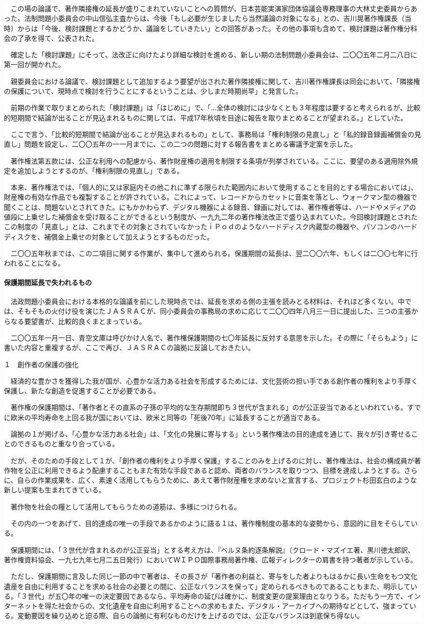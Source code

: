 


　この場の論議で、著作隣接権の延長が盛りこまれていないことへの質問が、日本芸能実演家団体協議会専務理事の大林丈史委員からあった。法制問題小委員会の中山信弘主査からは、今後「もし必要が生じましたら当然議論の対象になる」との、吉川晃著作権課長（当時）からは「今後、検討課題とするかどうか、議論をしていきたい」との回答があった。その他の事項も含めて、検討課題は著作権分科会の了承を得て、公表された。

　確定した「検討課題」にそって、法改正に向けたより詳細な検討を進める、新しい期の法制問題小委員会は、二〇〇五年二月二八日に第一回が開かれた。

　親委員会における論議で、検討課題として追加するよう要望が出された著作隣接権に関して、吉川著作権課長は同会において、「隣接権の保護について、現時点で検討を行うことにするということは、少しまだ時期尚早」と発言した。

　前期の作業で取りまとめられた「検討課題」は「はじめに」で、「…全体の検討には少なくとも３年程度は要すると考えられるが、比較的短期間で結論が出ることが見込まれるものに関しては、平成17年秋頃を目途に報告を取りまとめることが望まれる。」としていた。

　ここで言う、「比較的短期間で結論が出ることが見込まれるもの」として、事務局は「権利制限の見直し」と「私的録音録画補償金の見直し」問題を設定し、二〇〇五年の一一月までに、この二つの問題に対する報告書をまとめる審議予定案を示した。

　著作権法第五款には、公正な利用への配慮から、著作財産権の適用を制限する条項が列挙されている。ここに、要望のある適用除外規定を追加しようとするのが、「権利制限の見直し」である。

　本来、著作権法では、「個人的に又は家庭内その他これに準ずる限られた範囲内において使用することを目的とする場合においては」、財産権の有効な作品でも複製することが許されている。これによって、レコードからカセットに音楽を落とし、ウォークマン型の機器で聞くことは、問題ないとされてきた。にもかかわらず、デジタル機器による録音、録画に対しては、著作権者等は、ハードやメディアの値段に上乗せした補償金を受け取ることができるという制度が、一九九二年の著作権法改正で盛り込まれていた。今回検討課題とされたこの制度の「見直し」とは、これまでその対象とされていなかったｉＰｏｄのようなハードディスク内蔵型の機器や、パソコンのハードディスクを、補償金上乗せの対象として加えようとするものだった。

　二〇〇五年秋までは、この二項目に関する作業が、集中して進められる。保護期間の延長は、翌二〇〇六年、もしくは二〇〇七年に行われることになる。



#### 保護期間延長で失われるもの


　法政問題小委員会における本格的な論議を前にした現時点では、延長を求める側の主張を読みとる材料は、それほど多くない。中では、そもそもの火付け役を演じたＪＡＳＲＡＣが、同小委員会の事務局の求めに応じて二〇〇四年八月三一日に提出した、三つの主張からなる要望書が、比較的良くまとまっている。



　二〇〇五年一月一日、青空文庫は呼びかけ人名で、著作権保護期間の七〇年延長に反対する意思を示した。その際に「そらもよう」に書いた内容と重複するが、ここで再び、ＪＡＳＲＡＣの論拠に反論しておきたい。




１　創作者の保護の強化

　経済的な豊かさを獲得した我が国が、心豊かな活力ある社会を形成するためには、文化芸術の担い手である創作者の権利をより手厚く保護し、新たな創造を促進することが必要である。

　著作権の保護期間は、「著作者とその直系の子孫の平均的な生存期間即ち３世代が含まれる」のが公正妥当であるといわれている。すでに欧米の平均寿命を上回る我が国においては、欧米と同等の「死後70年」に延長することが適当である。





　論拠の１が掲げる、「心豊かな活力ある社会」は、「文化の発展に寄与する」という著作権法の目的達成を通じて、我々が引き寄せることのできるものと重なり合っている。

　だが、そのための手段として１が、「創作者の権利をより手厚く保護」することのみを上げるのに対し、著作権法は、社会の構成員が著作物を公正に利用できるよう配慮することもまた有効な手段であると認め、両者のバランスを取りつつ、目標を達成しようとする。さらに、自らの作業成果を、広く、素速く活用してもらうために、あえて著作財産権を求めないと宣言する、プロジェクト杉田玄白のような新しい提案も生まれてきている。

　著作物を社会の糧として活用してもらうための道筋は、多様につけられる。

　その内の一つをあげて、目的達成の唯一の手段であるかのように語る１は、著作権制度の基本的な姿勢から、意図的に目をそらしている。

　保護期間には、「３世代が含まれるのが公正妥当」とする考え方は、『ベルヌ条約逐条解説』（クロード・マズイエ著、黒川徳太郎訳、著作権資料協会、一九七九年七月二五日発行）においてＷＩＰＯ国際事務局著作権、広報ディレクターの肩書を持つ著者が示している。

　ただし、保護期間に言及した同じ一節の中で著者は、その長さが「著作者の利益と、寄与をした者よりもはるかに長い生命をもつ文化遺産を自由に利用することを求める社会の必要との間に、公正なバランスを保って」定められるべきものであることもまた、明示している。「３世代」が五〇年の唯一の決定要因であるなら、平均寿命の延びは確かに、制度変更の提案理由となりうる。ただもう一方で、インターネットを得た社会からの、文化遺産を自由に利用することへの求めもまた、デジタル・アーカイブへの期待などとして、強まっている。変動要因を繰り込めと迫る際、自らの論拠に有利なものだけを上げるのでは、公正なバランスは到底保ち得ない。
